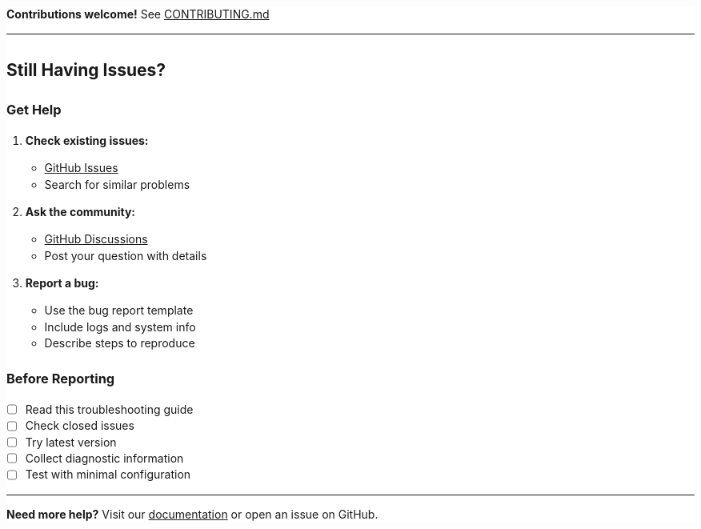 **Contributions welcome!** See [CONTRIBUTING.md](CONTRIBUTING.md)

---

## Still Having Issues?

### Get Help

1. **Check existing issues:**
   - [GitHub Issues](https://github.com/native-apps/proxyme/issues)
   - Search for similar problems

2. **Ask the community:**
   - [GitHub Discussions](https://github.com/native-apps/proxyme/discussions)
   - Post your question with details

3. **Report a bug:**
   - Use the bug report template
   - Include logs and system info
   - Describe steps to reproduce

### Before Reporting

- [ ] Read this troubleshooting guide
- [ ] Check closed issues
- [ ] Try latest version
- [ ] Collect diagnostic information
- [ ] Test with minimal configuration

---

**Need more help?** Visit our [documentation](docs/README.md) or open an issue on GitHub.